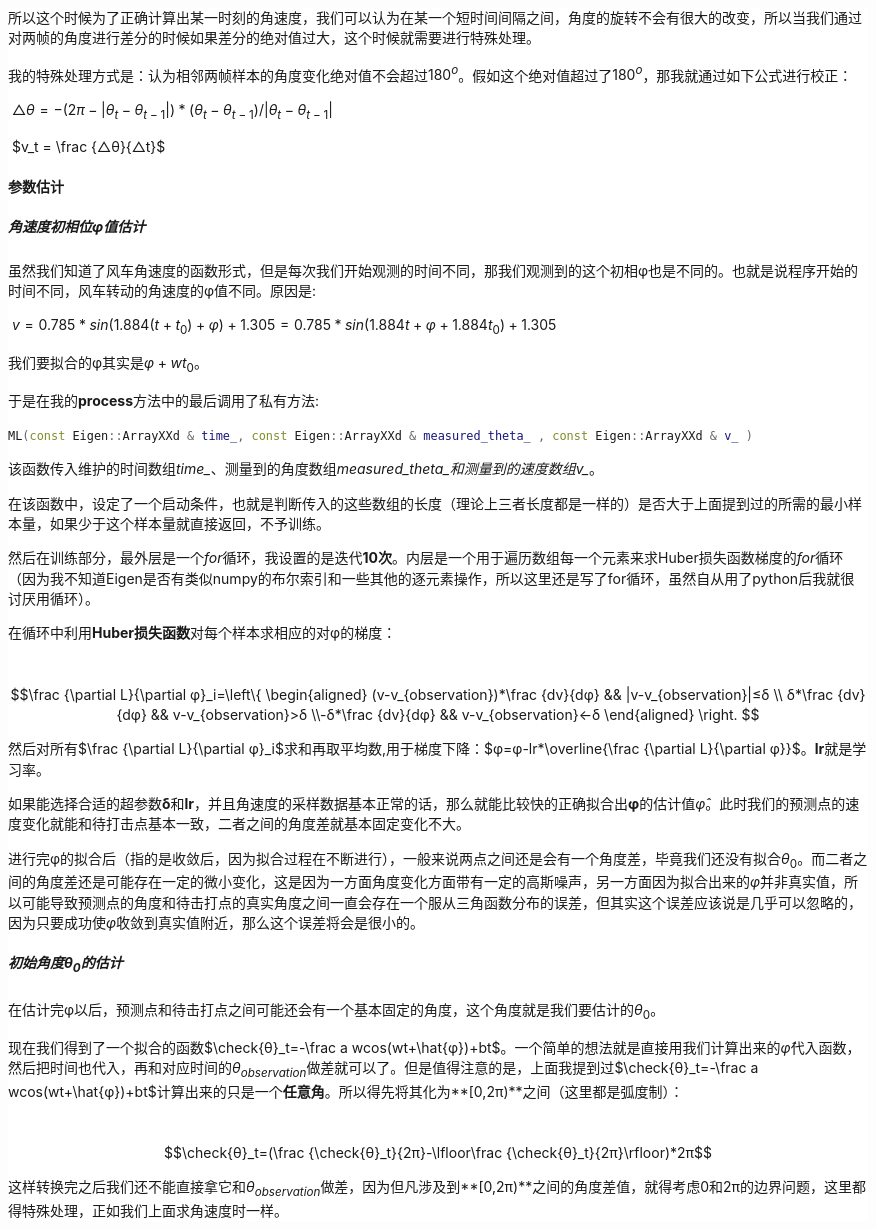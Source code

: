 所以这个时候为了正确计算出某一时刻的角速度，我们可以认为在某一个短时间间隔之间，角度的旋转不会有很大的改变，所以当我们通过对两帧的角度进行差分的时候如果差分的绝对值过大，这个时候就需要进行特殊处理。

我的特殊处理方式是：认为相邻两帧样本的角度变化绝对值不会超过$180^o$。假如这个绝对值超过了$180^o$，那我就通过如下公式进行校正：

​														 	$△θ=-(2π-|θ_t-θ_{t-1}|)*(θ_t-θ_{t-1})/|θ_t-θ_{t-1}|$			

​												  			$v_t = \frac {△θ}{△t}$

#### 参数估计

##### 角速度初相位φ值估计

虽然我们知道了风车角速度的函数形式，但是每次我们开始观测的时间不同，那我们观测到的这个初相φ也是不同的。也就是说程序开始的时间不同，风车转动的角速度的φ值不同。原因是:

​									$v=0.785*sin(1.884(t+t_0)+φ)+1.305=0.785*sin(1.884t+φ+1.884t_0)+1.305$

我们要拟合的φ其实是$φ+wt_0$。

于是在我的**process**方法中的最后调用了私有方法:

```c++
ML(const Eigen::ArrayXXd & time_, const Eigen::ArrayXXd & measured_theta_ , const Eigen::ArrayXXd & v_ )
```

该函数传入维护的时间数组*time_*、测量到的角度数组*measured_theta_*和测量到的速度数组*v_*。

在该函数中，设定了一个启动条件，也就是判断传入的这些数组的长度（理论上三者长度都是一样的）是否大于上面提到过的所需的最小样本量，如果少于这个样本量就直接返回，不予训练。

然后在训练部分，最外层是一个*for*循环，我设置的是迭代**10次**。内层是一个用于遍历数组每一个元素来求Huber损失函数梯度的*for*循环（因为我不知道Eigen是否有类似numpy的布尔索引和一些其他的逐元素操作，所以这里还是写了for循环，虽然自从用了python后我就很讨厌用循环）。

在循环中利用**Huber损失函数**对每个样本求相应的对φ的梯度：

​														$$\frac {\partial L}{\partial φ}_i=\left\{ \begin{aligned} (v-v_{observation})*\frac {dv}{dφ} && |v-v_{observation}|≤δ  \\ δ*\frac {dv}{dφ} && v-v_{observation}>δ \\-δ*\frac {dv}{dφ} && v-v_{observation}<-δ  \end{aligned} \right. $$

然后对所有$\frac {\partial L}{\partial φ}_i$求和再取平均数,用于梯度下降：$φ=φ-lr*\overline{\frac {\partial L}{\partial φ}}$。**lr**就是学习率。

如果能选择合适的超参数**δ**和**lr**，并且角速度的采样数据基本正常的话，那么就能比较快的正确拟合出**φ**的估计值$\hat{φ}$。此时我们的预测点的速度变化就能和待打击点基本一致，二者之间的角度差就基本固定变化不大。

进行完φ的拟合后（指的是收敛后，因为拟合过程在不断进行），一般来说两点之间还是会有一个角度差，毕竟我们还没有拟合$θ_0$。而二者之间的角度差还是可能存在一定的微小变化，这是因为一方面角度变化方面带有一定的高斯噪声，另一方面因为拟合出来的$\hat{φ}$并非真实值，所以可能导致预测点的角度和待击打点的真实角度之间一直会存在一个服从三角函数分布的误差，但其实这个误差应该说是几乎可以忽略的，因为只要成功使$\hat{φ}$收敛到真实值附近，那么这个误差将会是很小的。

##### 初始角度$θ_0$的估计

在估计完φ以后，预测点和待击打点之间可能还会有一个基本固定的角度，这个角度就是我们要估计的$θ_0$。

现在我们得到了一个拟合的函数$\check{θ}_t=-\frac a wcos(wt+\hat{φ})+bt$。一个简单的想法就是直接用我们计算出来的$\hat{φ}$代入函数，然后把时间也代入，再和对应时间的$θ_{observation}$做差就可以了。但是值得注意的是，上面我提到过$\check{θ}_t=-\frac a wcos(wt+\hat{φ})+bt$计算出来的只是一个**任意角**。所以得先将其化为**[0,2π)**之间（这里都是弧度制）：

​																							$$\check{θ}_t=(\frac {\check{θ}_t}{2π}-\lfloor\frac {\check{θ}_t}{2π}\rfloor)*2π$$

这样转换完之后我们还不能直接拿它和$θ_{observation}$做差，因为但凡涉及到**[0,2π)**之间的角度差值，就得考虑0和2π的边界问题，这里都得特殊处理，正如我们上面求角速度时一样。
